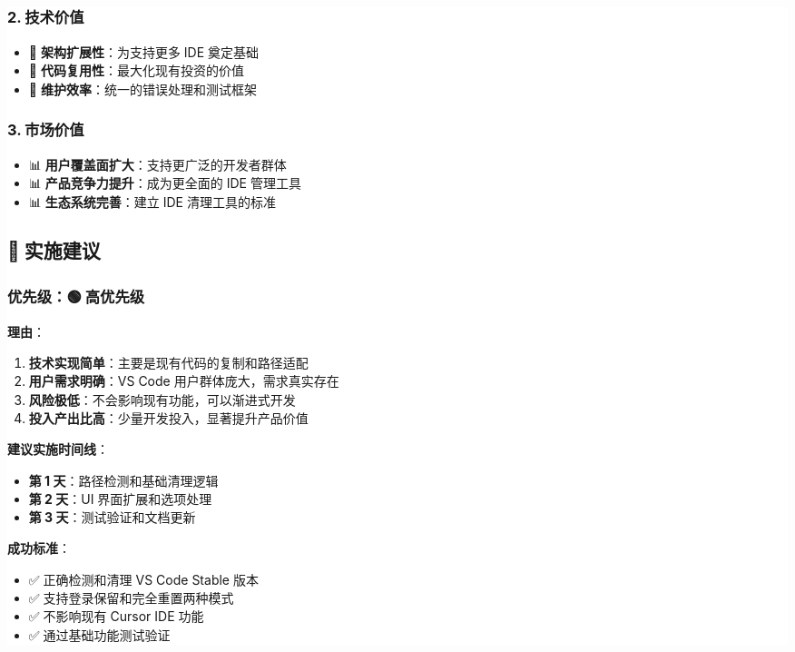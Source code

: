 ### 2. 技术价值

- 🔧 **架构扩展性**：为支持更多 IDE 奠定基础
- 🔧 **代码复用性**：最大化现有投资的价值
- 🔧 **维护效率**：统一的错误处理和测试框架

### 3. 市场价值

- 📊 **用户覆盖面扩大**：支持更广泛的开发者群体
- 📊 **产品竞争力提升**：成为更全面的 IDE 管理工具
- 📊 **生态系统完善**：建立 IDE 清理工具的标准

## 🚀 实施建议

### 优先级：🟢 高优先级

**理由**：

1. **技术实现简单**：主要是现有代码的复制和路径适配
2. **用户需求明确**：VS Code 用户群体庞大，需求真实存在
3. **风险极低**：不会影响现有功能，可以渐进式开发
4. **投入产出比高**：少量开发投入，显著提升产品价值

**建议实施时间线**：

- **第 1 天**：路径检测和基础清理逻辑
- **第 2 天**：UI 界面扩展和选项处理
- **第 3 天**：测试验证和文档更新

**成功标准**：

- ✅ 正确检测和清理 VS Code Stable 版本
- ✅ 支持登录保留和完全重置两种模式
- ✅ 不影响现有 Cursor IDE 功能
- ✅ 通过基础功能测试验证
